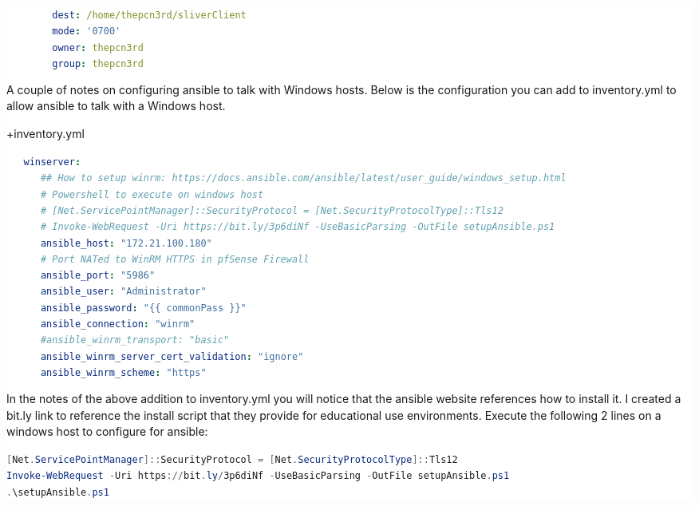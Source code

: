 ```yml
        dest: /home/thepcn3rd/sliverClient
        mode: '0700'
        owner: thepcn3rd
        group: thepcn3rd

```

A couple of notes on configuring ansible to talk with Windows hosts.  Below is the configuration you can add to inventory.yml to allow ansible to talk with a Windows host.

+inventory.yml
```yml
   winserver:
      ## How to setup winrm: https://docs.ansible.com/ansible/latest/user_guide/windows_setup.html
      # Powershell to execute on windows host
      # [Net.ServicePointManager]::SecurityProtocol = [Net.SecurityProtocolType]::Tls12
      # Invoke-WebRequest -Uri https://bit.ly/3p6diNf -UseBasicParsing -OutFile setupAnsible.ps1
      ansible_host: "172.21.100.180"
      # Port NATed to WinRM HTTPS in pfSense Firewall
      ansible_port: "5986"
      ansible_user: "Administrator"
      ansible_password: "{{ commonPass }}"
      ansible_connection: "winrm"
      #ansible_winrm_transport: "basic"
      ansible_winrm_server_cert_validation: "ignore"
      ansible_winrm_scheme: "https"

```

In the notes of the above addition to inventory.yml you will notice that the ansible website references how to install it.  I created a bit.ly link to reference the install script that they provide for educational use environments.  Execute the following 2 lines on a windows host to configure for ansible:

```powershell
[Net.ServicePointManager]::SecurityProtocol = [Net.SecurityProtocolType]::Tls12
Invoke-WebRequest -Uri https://bit.ly/3p6diNf -UseBasicParsing -OutFile setupAnsible.ps1
.\setupAnsible.ps1
```

